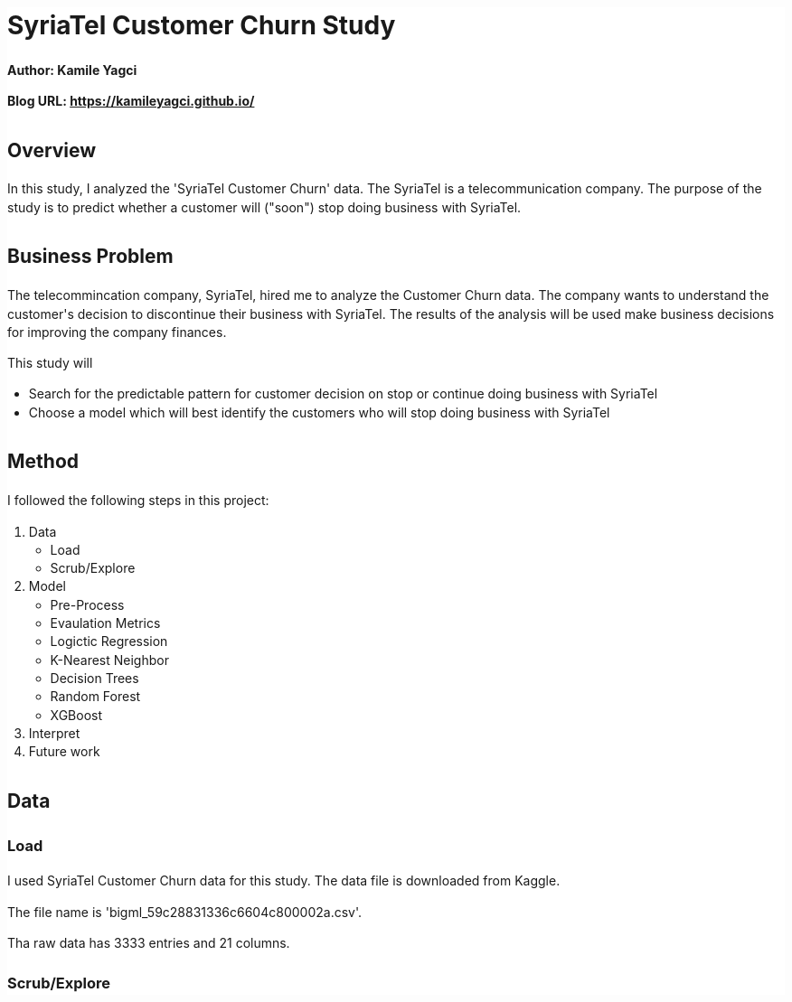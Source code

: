# SyriaTel Customer Churn Study

**Author: Kamile Yagci**

**Blog URL: https://kamileyagci.github.io/**

## Overview
In this study, I analyzed the 'SyriaTel Customer Churn' data. The SyriaTel is a telecommunication company. The purpose of the study is to predict whether a customer will ("soon") stop doing business with SyriaTel.

## Business Problem
The telecommincation company, SyriaTel, hired me to analyze the Customer Churn data. The company wants to understand the customer's decision to discontinue their business with SyriaTel. The results of the analysis will be used make business decisions for improving the company finances.

This study will

* Search for the predictable pattern for customer decision on stop or continue doing business with SyriaTel
* Choose a model which will best identify the customers who will stop doing business with SyriaTel


## Method

I followed the following steps in this project:

1. Data
    * Load
    * Scrub/Explore
3. Model
    * Pre-Process
    * Evaulation Metrics
    * Logictic Regression
    * K-Nearest Neighbor
    * Decision Trees
    * Random Forest
    * XGBoost
3. Interpret 
4. Future work


## Data

### Load
I used SyriaTel Customer Churn data for this study. The data file is downloaded from Kaggle.

The file name is 'bigml_59c28831336c6604c800002a.csv'.

Tha raw data has 3333 entries and 21 columns.

### Scrub/Explore
